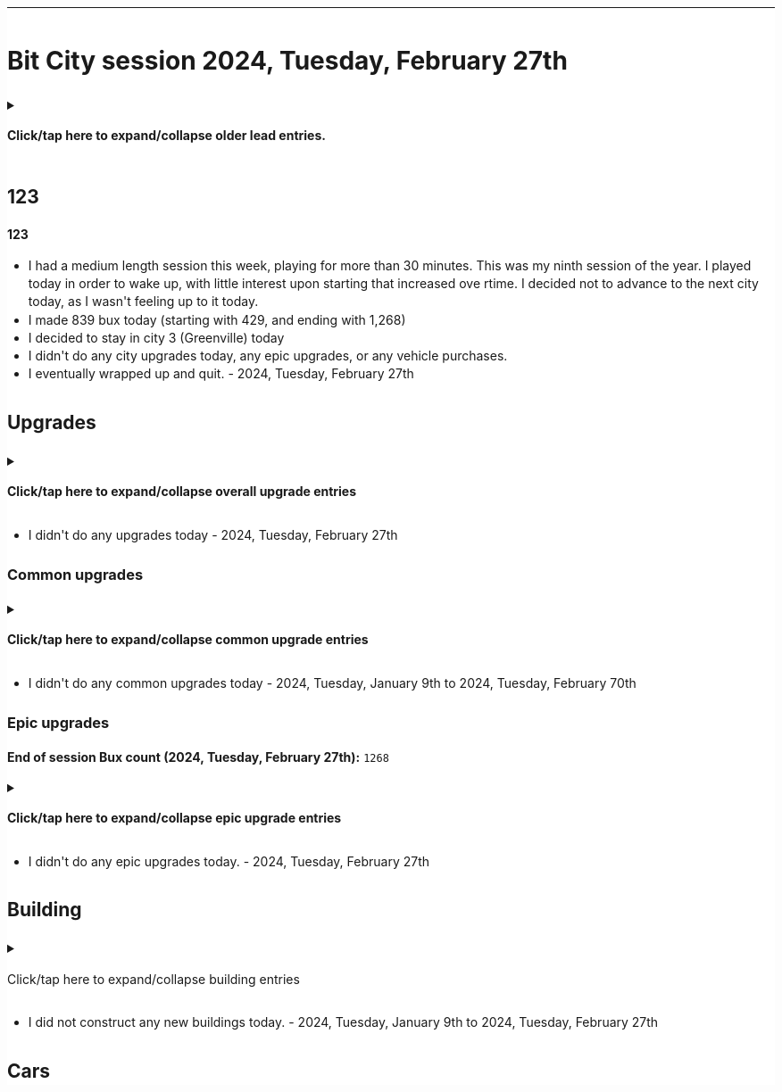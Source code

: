 
***

# Bit City session 2024, Tuesday, February 27th

<details><summary><p><b>Click/tap here to expand/collapse older lead entries.</b></p></summary></details>

## 123

**123**

- I had a medium length session this week, playing for more than 30 minutes. This was my ninth session of the year. I played today in order to wake up, with little interest upon starting that increased ove rtime. I decided not to advance to the next city today, as I wasn't feeling up to it today.
- I made 839 bux today (starting with 429, and ending with 1,268)
- I decided to stay in city 3 (Greenville) today
- I didn't do any city upgrades today, any epic upgrades, or any vehicle purchases.
- I eventually wrapped up and quit. - 2024, Tuesday, February 27th

## Upgrades

<details><summary><p><b>Click/tap here to expand/collapse overall upgrade entries</b></p></summary></details>

- I didn't do any upgrades today - 2024, Tuesday, February 27th

### Common upgrades

<details><summary><p><b>Click/tap here to expand/collapse common upgrade entries</b></p></summary></details>

- I didn't do any common upgrades today - 2024, Tuesday, January 9th to 2024, Tuesday, February 70th

### Epic upgrades

**End of session Bux count (2024, Tuesday, February 27th):** `1268`



<details><summary><p><b>Click/tap here to expand/collapse epic upgrade entries</b></p></summary></details>

- I didn't do any epic upgrades today. - 2024, Tuesday, February 27th

## Building

<details><summary><p>Click/tap here to expand/collapse building entries</p></summary></details>

- I did not construct any new buildings today. - 2024, Tuesday, January 9th to 2024, Tuesday, February 27th

## Cars
